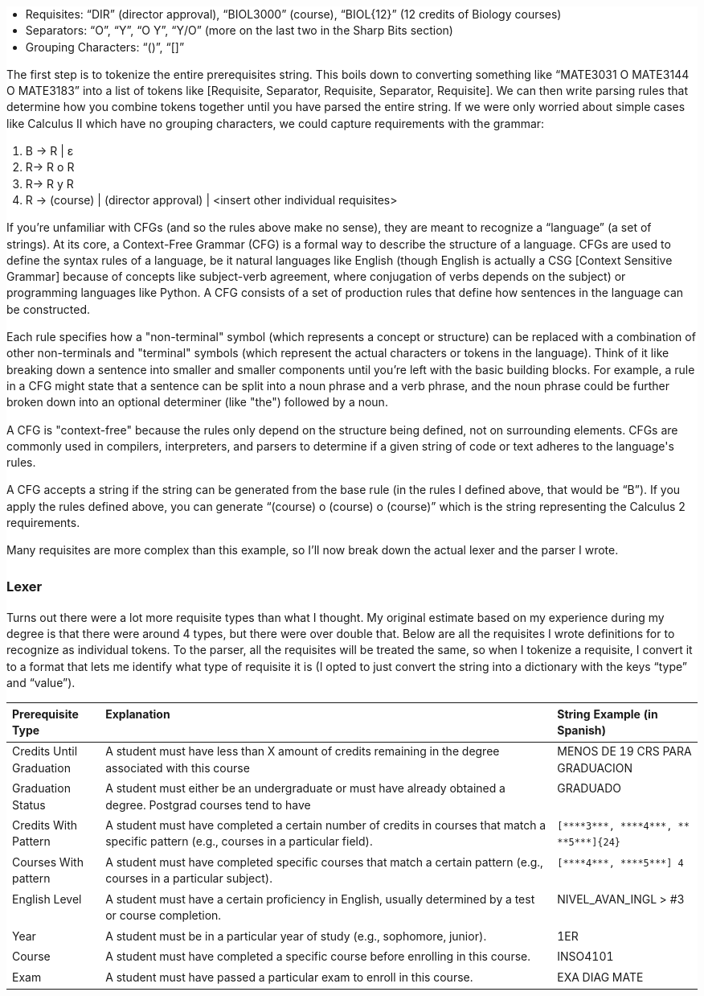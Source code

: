 - Requisites: “DIR” (director approval), “BIOL3000” (course), “BIOL{12}” (12 credits of Biology courses)
- Separators: “O”, “Y”, “O Y”, “Y/O” (more on the last two in the Sharp Bits section)
- Grouping Characters: “()”, “\[\]”

The first step is to tokenize the entire prerequisites string. This boils down to converting something like “MATE3031 O MATE3144 O MATE3183” into a list of tokens like \[Requisite, Separator, Requisite, Separator, Requisite\]. We can then write parsing rules that determine how you combine tokens together until you have parsed the entire string. If we were only worried about simple cases like Calculus II which have no grouping characters, we could capture requirements with the grammar:

1. B \-\> R | ε
2. R-\> R o R
3. R-\> R y R
4. R \-\> (course) | (director approval) | \<insert other individual requisites\>

If you’re unfamiliar with CFGs (and so the rules above make no sense), they are meant to recognize a “language” (a set of strings). At its core, a Context-Free Grammar (CFG) is a formal way to describe the structure of a language. CFGs are used to define the syntax rules of a language, be it natural languages like English (though English is actually a CSG [Context Sensitive Grammar] because of concepts like subject-verb agreement, where conjugation of verbs depends on the subject) or programming languages like Python. A CFG consists of a set of production rules that define how sentences in the language can be constructed.

Each rule specifies how a "non-terminal" symbol (which represents a concept or structure) can be replaced with a combination of other non-terminals and "terminal" symbols (which represent the actual characters or tokens in the language). Think of it like breaking down a sentence into smaller and smaller components until you’re left with the basic building blocks. For example, a rule in a CFG might state that a sentence can be split into a noun phrase and a verb phrase, and the noun phrase could be further broken down into an optional determiner (like "the") followed by a noun.

A CFG is "context-free" because the rules only depend on the structure being defined, not on surrounding elements. CFGs are commonly used in compilers, interpreters, and parsers to determine if a given string of code or text adheres to the language's rules.

A CFG accepts a string if the string can be generated from the base rule (in the rules I defined above, that would be “B”). If you apply the rules defined above, you can generate “(course) o (course) o (course)” which is the string representing the Calculus 2 requirements.

Many requisites are more complex than this example, so I’ll now break down the actual lexer and the parser I wrote.

### Lexer

Turns out there were a lot more requisite types than what I thought. My original estimate based on my experience during my degree is that there were around 4 types, but there were over double that. Below are all the requisites I wrote definitions for to recognize as individual tokens. To the parser, all the requisites will be treated the same, so when I tokenize a requisite, I convert it to a format that lets me identify what type of requisite it is (I opted to just convert the string into a dictionary with the keys “type” and “value”).

| Prerequisite Type        | Explanation                                                                                                                               | String Example (in Spanish)          |
| :----------------------- | :---------------------------------------------------------------------------------------------------------------------------------------- | :----------------------------------- |
| Credits Until Graduation | A student must have less than X amount of credits remaining in the degree associated with this course                                     | MENOS DE 19 CRS PARA GRADUACION      |
| Graduation Status        | A student must either be an undergraduate or must have already obtained a degree. Postgrad courses tend to have                           | GRADUADO                             |
| Credits With Pattern     | A student must have completed a certain number of credits in courses that match a specific pattern (e.g., courses in a particular field). | `[****3***, ****4***, ****5***]{24}` |
| Courses With pattern     | A student must have completed specific courses that match a certain pattern (e.g., courses in a particular subject).                      | `[****4***, ****5***] 4`             |
| English Level            | A student must have a certain proficiency in English, usually determined by a test or course completion.                                  | NIVEL_AVAN_INGL \> \#3               |
| Year                     | A student must be in a particular year of study (e.g., sophomore, junior).                                                                | 1ER                                  |
| Course                   | A student must have completed a specific course before enrolling in this course.                                                          | INSO4101                             |
| Exam                     | A student must have passed a particular exam to enroll in this course.                                                                    | EXA DIAG MATE                        |